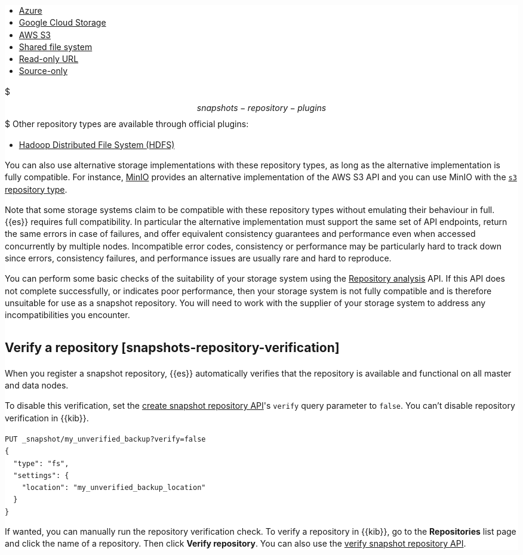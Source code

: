 * [Azure](azure-repository.md)
* [Google Cloud Storage](google-cloud-storage-repository.md)
* [AWS S3](s3-repository.md)
* [Shared file system](shared-file-system-repository.md)
* [Read-only URL](read-only-url-repository.md)
* [Source-only](source-only-repository.md)

$$$snapshots-repository-plugins$$$
Other repository types are available through official plugins:

* [Hadoop Distributed File System (HDFS)](https://www.elastic.co/guide/en/elasticsearch/plugins/current/repository-hdfs.html)

You can also use alternative storage implementations with these repository types, as long as the alternative implementation is fully compatible. For instance, [MinIO](https://minio.io) provides an alternative implementation of the AWS S3 API and you can use MinIO with the [`s3` repository type](s3-repository.md).

Note that some storage systems claim to be compatible with these repository types without emulating their behaviour in full. {{es}} requires full compatibility. In particular the alternative implementation must support the same set of API endpoints, return the same errors in case of failures, and offer equivalent consistency guarantees and performance even when accessed concurrently by multiple nodes. Incompatible error codes, consistency or performance may be particularly hard to track down since errors, consistency failures, and performance issues are usually rare and hard to reproduce.

You can perform some basic checks of the suitability of your storage system using the [Repository analysis](https://www.elastic.co/docs/api/doc/elasticsearch/operation/operation-snapshot-repository-analyze) API. If this API does not complete successfully, or indicates poor performance, then your storage system is not fully compatible and is therefore unsuitable for use as a snapshot repository. You will need to work with the supplier of your storage system to address any incompatibilities you encounter.


## Verify a repository [snapshots-repository-verification]

When you register a snapshot repository, {{es}} automatically verifies that the repository is available and functional on all master and data nodes.

To disable this verification, set the [create snapshot repository API](https://www.elastic.co/docs/api/doc/elasticsearch/operation/operation-snapshot-create-repository)'s `verify` query parameter to `false`. You can’t disable repository verification in {{kib}}.

```console
PUT _snapshot/my_unverified_backup?verify=false
{
  "type": "fs",
  "settings": {
    "location": "my_unverified_backup_location"
  }
}
```

If wanted, you can manually run the repository verification check. To verify a repository in {{kib}}, go to the **Repositories** list page and click the name of a repository. Then click **Verify repository**. You can also use the [verify snapshot repository API](https://www.elastic.co/docs/api/doc/elasticsearch/operation/operation-snapshot-verify-repository).
